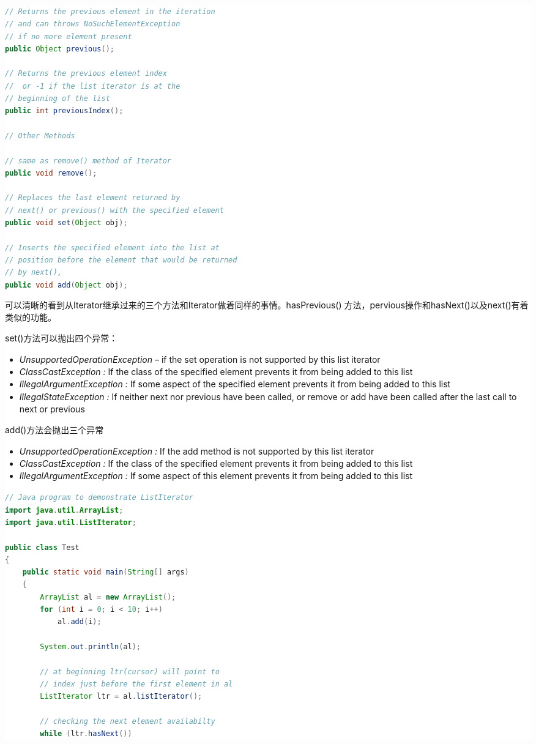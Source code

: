 ```java
// Returns the previous element in the iteration
// and can throws NoSuchElementException
// if no more element present
public Object previous();

// Returns the previous element index 
//  or -1 if the list iterator is at the 
// beginning of the list
public int previousIndex();

// Other Methods
 
// same as remove() method of Iterator
public void remove();

// Replaces the last element returned by 
// next() or previous() with the specified element 
public void set(Object obj);

// Inserts the specified element into the list at
// position before the element that would be returned 
// by next(),
public void add(Object obj);
```

可以清晰的看到从Iterator继承过来的三个方法和Iterator做着同样的事情。hasPrevious() 方法，pervious操作和hasNext()以及next()有着类似的功能。

set()方法可以抛出四个异常：

- *UnsupportedOperationException* – if the set operation is not supported by this list iterator
- *ClassCastException :* If the class of the specified element prevents it from being added to this list
- *IllegalArgumentException :* If some aspect of the specified element prevents it from being added to this list
- *IllegalStateException :* If neither next nor previous have been called, or remove or add have been called after the last call to next or previous

add()方法会抛出三个异常

- *UnsupportedOperationException :* If the add method is not supported by this list iterator
- *ClassCastException :* If the class of the specified element prevents it from being added to this list
- *IllegalArgumentException :* If some aspect of this element prevents it from being added to this list

```java
// Java program to demonstrate ListIterator 
import java.util.ArrayList; 
import java.util.ListIterator; 
  
public class Test 
{ 
    public static void main(String[] args) 
    { 
        ArrayList al = new ArrayList(); 
        for (int i = 0; i < 10; i++) 
            al.add(i); 
  
        System.out.println(al); 
  
        // at beginning ltr(cursor) will point to 
        // index just before the first element in al 
        ListIterator ltr = al.listIterator(); 
  
        // checking the next element availabilty 
        while (ltr.hasNext()) 
```
